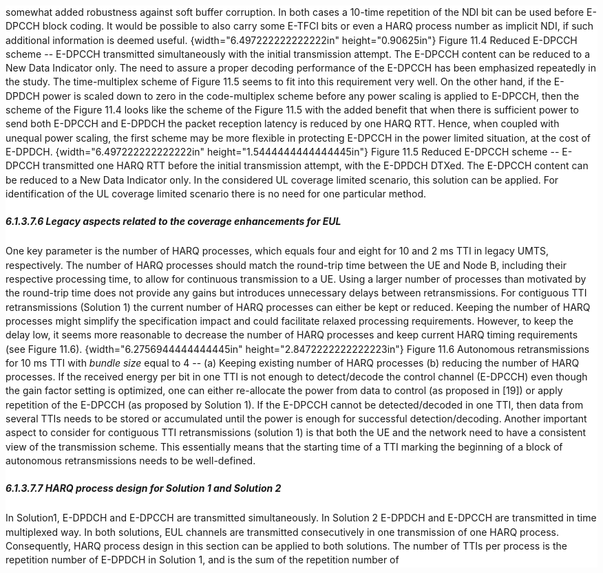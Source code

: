 somewhat added robustness against soft buffer corruption. In both cases a
10-time repetition of the NDI bit can be used before E-DPCCH block coding. It
would be possible to also carry some E-TFCI bits or even a HARQ process number
as implicit NDI, if such additional information is deemed useful.
{width="6.497222222222222in" height="0.90625in"}
Figure 11.4 Reduced E-DPCCH scheme -- E-DPCCH transmitted simultaneously with
the initial transmission attempt. The E-DPCCH content can be reduced to a New
Data Indicator only.
The need to assure a proper decoding performance of the E-DPCCH has been
emphasized repeatedly in the study. The time-multiplex scheme of Figure 11.5
seems to fit into this requirement very well. On the other hand, if the
E-DPDCH power is scaled down to zero in the code-multiplex scheme before any
power scaling is applied to E-DPCCH, then the scheme of the Figure 11.4 looks
like the scheme of the Figure 11.5 with the added benefit that when there is
sufficient power to send both E-DPCCH and E-DPDCH the packet reception latency
is reduced by one HARQ RTT. Hence, when coupled with unequal power scaling,
the first scheme may be more flexible in protecting E-DPCCH in the power
limited situation, at the cost of E-DPDCH.
{width="6.497222222222222in" height="1.5444444444444445in"}
Figure 11.5 Reduced E-DPCCH scheme -- E-DPCCH transmitted one HARQ RTT before
the initial transmission attempt, with the E-DPDCH DTXed. The E-DPCCH content
can be reduced to a New Data Indicator only.
In the considered UL coverage limited scenario, this solution can be applied.
For identification of the UL coverage limited scenario there is no need for
one particular method.
##### 6.1.3.7.6 Legacy aspects related to the coverage enhancements for EUL
One key parameter is the number of HARQ processes, which equals four and eight
for 10 and 2 ms TTI in legacy UMTS, respectively. The number of HARQ processes
should match the round-trip time between the UE and Node B, including their
respective processing time, to allow for continuous transmission to a UE.
Using a larger number of processes than motivated by the round-trip time does
not provide any gains but introduces unnecessary delays between
retransmissions. For contiguous TTI retransmissions (Solution 1) the current
number of HARQ processes can either be kept or reduced. Keeping the number of
HARQ processes might simplify the specification impact and could facilitate
relaxed processing requirements. However, to keep the delay low, it seems more
reasonable to decrease the number of HARQ processes and keep current HARQ
timing requirements (see Figure 11.6).
{width="6.2756944444444445in" height="2.8472222222222223in"}
Figure 11.6 Autonomous retransmissions for 10 ms TTI with _bundle size_ equal
to 4 -- (a) Keeping existing number of HARQ processes (b) reducing the number
of HARQ processes.
If the received energy per bit in one TTI is not enough to detect/decode the
control channel (E-DPCCH) even though the gain factor setting is optimized,
one can either re-allocate the power from data to control (as proposed in
[19]) or apply repetition of the E-DPCCH (as proposed by Solution 1). If the
E-DPCCH cannot be detected/decoded in one TTI, then data from several TTIs
needs to be stored or accumulated until the power is enough for successful
detection/decoding.
Another important aspect to consider for contiguous TTI retransmissions
(solution 1) is that both the UE and the network need to have a consistent
view of the transmission scheme. This essentially means that the starting time
of a TTI marking the beginning of a block of autonomous retransmissions needs
to be well-defined.
##### 6.1.3.7.7 HARQ process design for Solution 1 and Solution 2
In Solution1, E-DPDCH and E-DPCCH are transmitted simultaneously. In Solution
2 E-DPDCH and E-DPCCH are transmitted in time multiplexed way. In both
solutions, EUL channels are transmitted consecutively in one transmission of
one HARQ process. Consequently, HARQ process design in this section can be
applied to both solutions. The number of TTIs per process is the repetition
number of E-DPDCH in Solution 1, and is the sum of the repetition number of